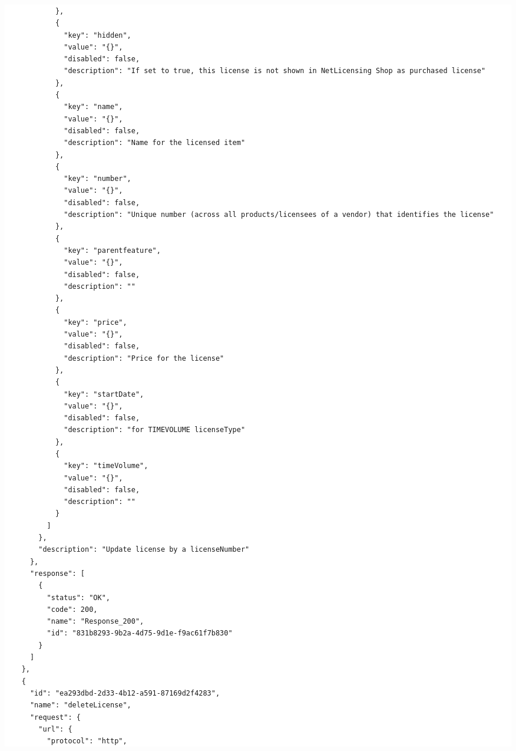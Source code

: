                 },
                {
                  "key": "hidden",
                  "value": "{}",
                  "disabled": false,
                  "description": "If set to true, this license is not shown in NetLicensing Shop as purchased license"
                },
                {
                  "key": "name",
                  "value": "{}",
                  "disabled": false,
                  "description": "Name for the licensed item"
                },
                {
                  "key": "number",
                  "value": "{}",
                  "disabled": false,
                  "description": "Unique number (across all products/licensees of a vendor) that identifies the license"
                },
                {
                  "key": "parentfeature",
                  "value": "{}",
                  "disabled": false,
                  "description": ""
                },
                {
                  "key": "price",
                  "value": "{}",
                  "disabled": false,
                  "description": "Price for the license"
                },
                {
                  "key": "startDate",
                  "value": "{}",
                  "disabled": false,
                  "description": "for TIMEVOLUME licenseType"
                },
                {
                  "key": "timeVolume",
                  "value": "{}",
                  "disabled": false,
                  "description": ""
                }
              ]
            },
            "description": "Update license by a licenseNumber"
          },
          "response": [
            {
              "status": "OK",
              "code": 200,
              "name": "Response_200",
              "id": "831b8293-9b2a-4d75-9d1e-f9ac61f7b830"
            }
          ]
        },
        {
          "id": "ea293dbd-2d33-4b12-a591-87169d2f4283",
          "name": "deleteLicense",
          "request": {
            "url": {
              "protocol": "http",